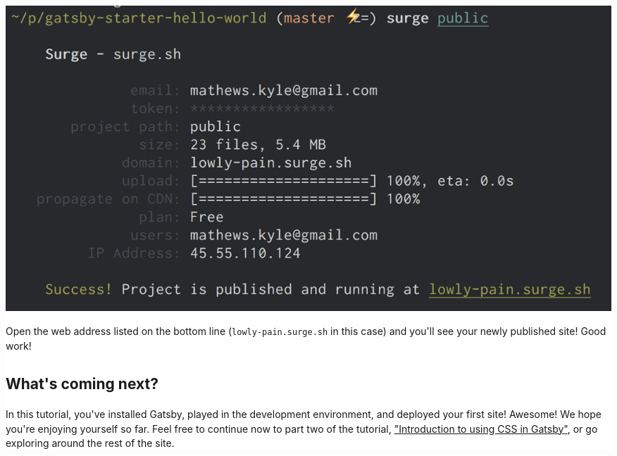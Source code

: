  <img src="surge-deployment.png" alt="Screenshot of publishing Gatsby site with Surge" />
</p>

<p>
  Open the web address listed on the bottom line (<code>lowly-pain.surge.sh</code> in this case) and you'll see your newly published site! Good work!
</p>

<h2>
  What's coming next?
</h2>

<p>
  In this tutorial, you've installed Gatsby, played in the development environment, and deployed your first site! Awesome! We hope you're enjoying yourself so far. Feel free to continue now to part two of the tutorial, <a href="/tutorial/part-two/">"Introduction to using CSS in Gatsby"</a>, or go exploring around the rest of the site.
</p>
